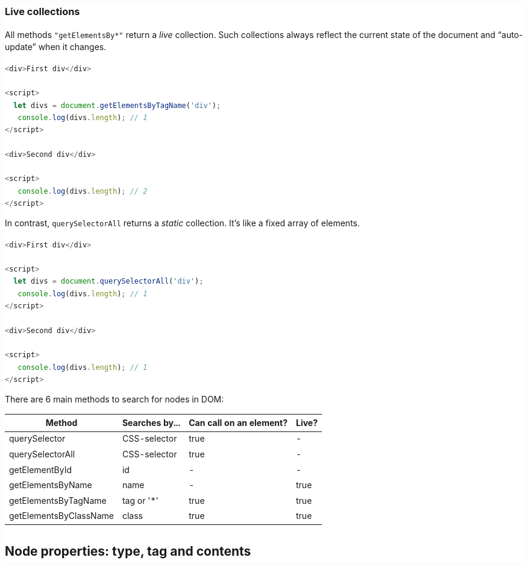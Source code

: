 ### Live collections

All methods `"getElementsBy*"` return a *live* collection. Such collections always reflect the current state of the document and “auto-update” when it changes.

```js
<div>First div</div>

<script>
  let divs = document.getElementsByTagName('div');
   console.log(divs.length); // 1
</script>

<div>Second div</div>

<script>
   console.log(divs.length); // 2
</script>
```

In contrast, `querySelectorAll` returns a *static* collection. It’s like a fixed array of elements.

```js
<div>First div</div>

<script>
  let divs = document.querySelectorAll('div');
   console.log(divs.length); // 1
</script>

<div>Second div</div>

<script>
   console.log(divs.length); // 1
</script>
```

There are 6 main methods to search for nodes in DOM:

| Method                 | Searches by... | Can call on an element? | Live? |
| ---------------------- | -------------- | ----------------------- | ----- |
| querySelector          | CSS-selector   | true                    | -     |
| querySelectorAll       | CSS-selector   | true                    | -     |
| getElementById         | id             | -                       | -     |
| getElementsByName      | name           | -                       | true  |
| getElementsByTagName   | tag or '*'     | true                    | true  |
| getElementsByClassName | class          | true                    | true  |

## Node properties: type, tag and contents
